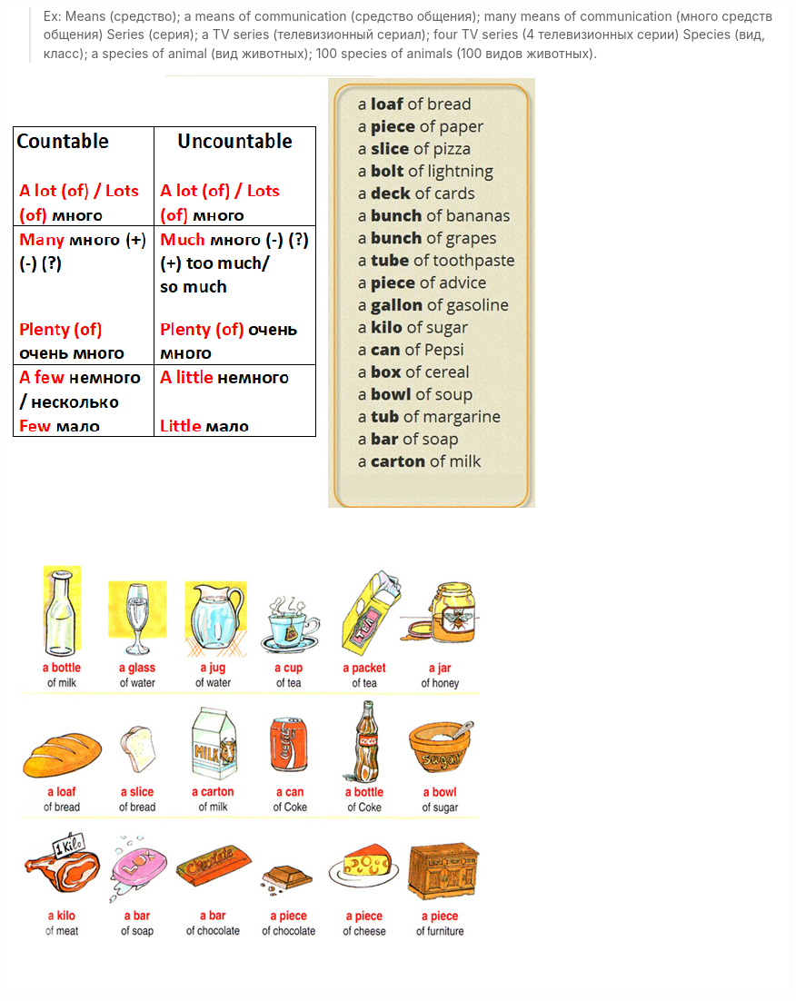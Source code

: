 > Ex: Means (средство); a means of communication (средство общения); many means of communication (много средств общения)
> Series (серия); a TV series (телевизионный сериал); four TV series (4 телевизионных серии)
> Species (вид, класс); a species of animal (вид животных); 100 species of animals (100 видов животных). 



![Drag Racing](count-3.png)



![Drag Racing](count-4.png)
